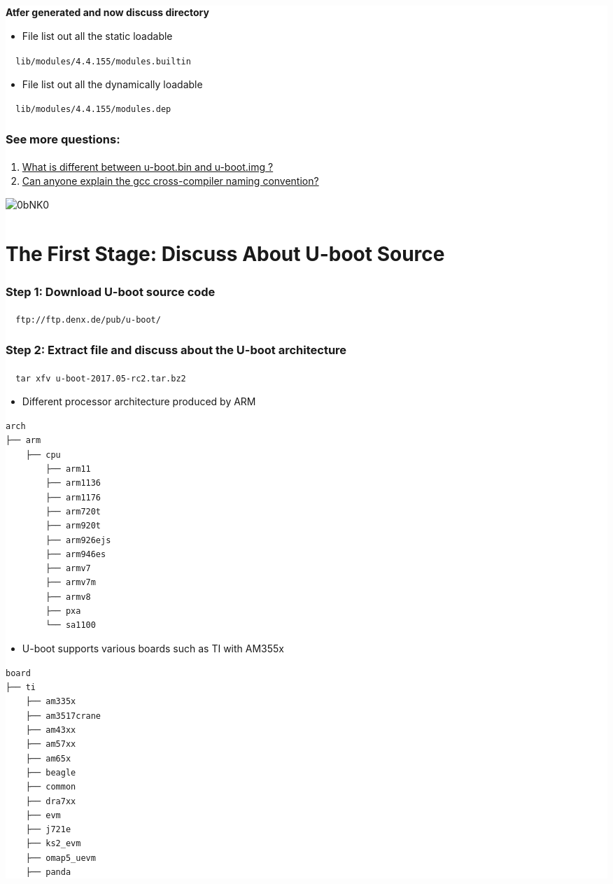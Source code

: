 **Atfer generated and now discuss directory**
- File list out all the static loadable
```text
  lib/modules/4.4.155/modules.builtin
```
- File list out all the dynamically loadable
```text
  lib/modules/4.4.155/modules.dep
```

### See more questions:
1. [What is different between u-boot.bin and u-boot.img ?](https://stackoverflow.com/questions/29494321/what-is-different-between-u-boot-bin-and-u-boot-img)
2. [Can anyone explain the gcc cross-compiler naming convention?](https://stackoverflow.com/questions/5731495/can-anyone-explain-the-gcc-cross-compiler-naming-convention)

![0bNK0](https://github.com/PranabNandy/BeagleBone-Black-Platform-Bring-Up/assets/80820274/a8161154-b3a8-499a-96bd-38f90d181523)


<h1> The First Stage: Discuss About U-boot Source</h1>

### Step 1: Download U-boot source code
```text
  ftp://ftp.denx.de/pub/u-boot/
```

### Step 2: Extract file and discuss about the U-boot architecture
```shell
  tar xfv u-boot-2017.05-rc2.tar.bz2
```
- Different processor architecture produced by ARM
```text
arch
├── arm
    ├── cpu
        ├── arm11
        ├── arm1136
        ├── arm1176
        ├── arm720t
        ├── arm920t
        ├── arm926ejs
        ├── arm946es
        ├── armv7
        ├── armv7m
        ├── armv8
        ├── pxa
        └── sa1100
```
- U-boot supports various boards such as TI with AM355x
```text
board
├── ti
    ├── am335x
    ├── am3517crane
    ├── am43xx
    ├── am57xx
    ├── am65x
    ├── beagle
    ├── common
    ├── dra7xx
    ├── evm
    ├── j721e
    ├── ks2_evm
    ├── omap5_uevm
    ├── panda
```